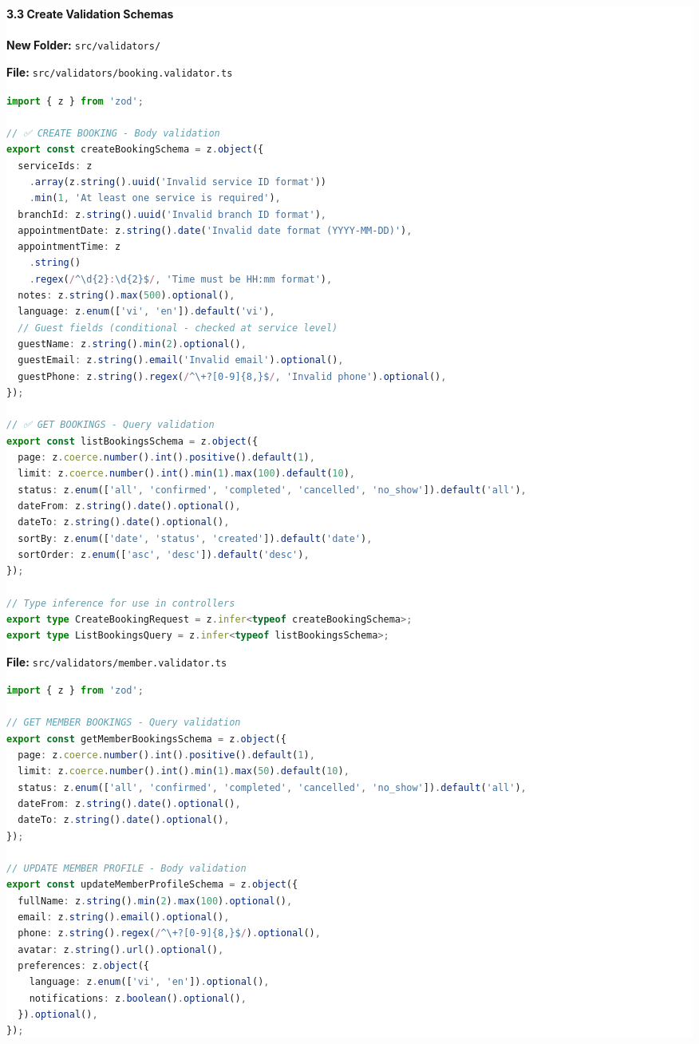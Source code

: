 #### 3.3 Create Validation Schemas
**New Folder:** `src/validators/`

**File:** `src/validators/booking.validator.ts`
```typescript
import { z } from 'zod';

// ✅ CREATE BOOKING - Body validation
export const createBookingSchema = z.object({
  serviceIds: z
    .array(z.string().uuid('Invalid service ID format'))
    .min(1, 'At least one service is required'),
  branchId: z.string().uuid('Invalid branch ID format'),
  appointmentDate: z.string().date('Invalid date format (YYYY-MM-DD)'),
  appointmentTime: z
    .string()
    .regex(/^\d{2}:\d{2}$/, 'Time must be HH:mm format'),
  notes: z.string().max(500).optional(),
  language: z.enum(['vi', 'en']).default('vi'),
  // Guest fields (conditional - checked at service level)
  guestName: z.string().min(2).optional(),
  guestEmail: z.string().email('Invalid email').optional(),
  guestPhone: z.string().regex(/^\+?[0-9]{8,}$/, 'Invalid phone').optional(),
});

// ✅ GET BOOKINGS - Query validation
export const listBookingsSchema = z.object({
  page: z.coerce.number().int().positive().default(1),
  limit: z.coerce.number().int().min(1).max(100).default(10),
  status: z.enum(['all', 'confirmed', 'completed', 'cancelled', 'no_show']).default('all'),
  dateFrom: z.string().date().optional(),
  dateTo: z.string().date().optional(),
  sortBy: z.enum(['date', 'status', 'created']).default('date'),
  sortOrder: z.enum(['asc', 'desc']).default('desc'),
});

// Type inference for use in controllers
export type CreateBookingRequest = z.infer<typeof createBookingSchema>;
export type ListBookingsQuery = z.infer<typeof listBookingsSchema>;
```

**File:** `src/validators/member.validator.ts`
```typescript
import { z } from 'zod';

// GET MEMBER BOOKINGS - Query validation
export const getMemberBookingsSchema = z.object({
  page: z.coerce.number().int().positive().default(1),
  limit: z.coerce.number().int().min(1).max(50).default(10),
  status: z.enum(['all', 'confirmed', 'completed', 'cancelled', 'no_show']).default('all'),
  dateFrom: z.string().date().optional(),
  dateTo: z.string().date().optional(),
});

// UPDATE MEMBER PROFILE - Body validation
export const updateMemberProfileSchema = z.object({
  fullName: z.string().min(2).max(100).optional(),
  email: z.string().email().optional(),
  phone: z.string().regex(/^\+?[0-9]{8,}$/).optional(),
  avatar: z.string().url().optional(),
  preferences: z.object({
    language: z.enum(['vi', 'en']).optional(),
    notifications: z.boolean().optional(),
  }).optional(),
});
```